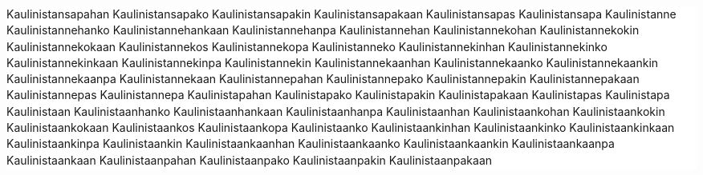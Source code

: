 Kaulinistansapahan
Kaulinistansapako
Kaulinistansapakin
Kaulinistansapakaan
Kaulinistansapas
Kaulinistansapa
Kaulinistanne
Kaulinistannehanko
Kaulinistannehankaan
Kaulinistannehanpa
Kaulinistannehan
Kaulinistannekohan
Kaulinistannekokin
Kaulinistannekokaan
Kaulinistannekos
Kaulinistannekopa
Kaulinistanneko
Kaulinistannekinhan
Kaulinistannekinko
Kaulinistannekinkaan
Kaulinistannekinpa
Kaulinistannekin
Kaulinistannekaanhan
Kaulinistannekaanko
Kaulinistannekaankin
Kaulinistannekaanpa
Kaulinistannekaan
Kaulinistannepahan
Kaulinistannepako
Kaulinistannepakin
Kaulinistannepakaan
Kaulinistannepas
Kaulinistannepa
Kaulinistapahan
Kaulinistapako
Kaulinistapakin
Kaulinistapakaan
Kaulinistapas
Kaulinistapa
Kaulinistaan
Kaulinistaanhanko
Kaulinistaanhankaan
Kaulinistaanhanpa
Kaulinistaanhan
Kaulinistaankohan
Kaulinistaankokin
Kaulinistaankokaan
Kaulinistaankos
Kaulinistaankopa
Kaulinistaanko
Kaulinistaankinhan
Kaulinistaankinko
Kaulinistaankinkaan
Kaulinistaankinpa
Kaulinistaankin
Kaulinistaankaanhan
Kaulinistaankaanko
Kaulinistaankaankin
Kaulinistaankaanpa
Kaulinistaankaan
Kaulinistaanpahan
Kaulinistaanpako
Kaulinistaanpakin
Kaulinistaanpakaan